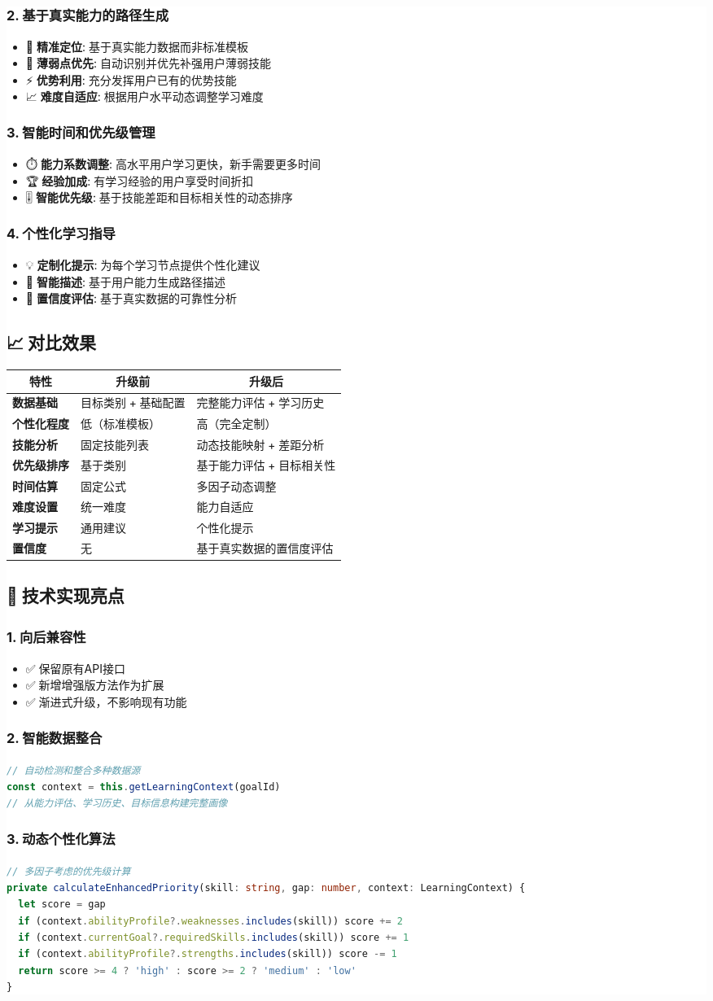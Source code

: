 ### 2. 基于真实能力的路径生成
- 🎯 **精准定位**: 基于真实能力数据而非标准模板
- 💪 **薄弱点优先**: 自动识别并优先补强用户薄弱技能
- ⚡ **优势利用**: 充分发挥用户已有的优势技能
- 📈 **难度自适应**: 根据用户水平动态调整学习难度

### 3. 智能时间和优先级管理
- ⏱️ **能力系数调整**: 高水平用户学习更快，新手需要更多时间
- 🏆 **经验加成**: 有学习经验的用户享受时间折扣
- 🎚️ **智能优先级**: 基于技能差距和目标相关性的动态排序

### 4. 个性化学习指导
- 💡 **定制化提示**: 为每个学习节点提供个性化建议
- 📝 **智能描述**: 基于用户能力生成路径描述
- 🔮 **置信度评估**: 基于真实数据的可靠性分析

## 📈 对比效果

| 特性 | 升级前 | 升级后 |
|------|--------|--------|
| **数据基础** | 目标类别 + 基础配置 | 完整能力评估 + 学习历史 |
| **个性化程度** | 低（标准模板） | 高（完全定制） |
| **技能分析** | 固定技能列表 | 动态技能映射 + 差距分析 |
| **优先级排序** | 基于类别 | 基于能力评估 + 目标相关性 |
| **时间估算** | 固定公式 | 多因子动态调整 |
| **难度设置** | 统一难度 | 能力自适应 |
| **学习提示** | 通用建议 | 个性化提示 |
| **置信度** | 无 | 基于真实数据的置信度评估 |

## 🔧 技术实现亮点

### 1. 向后兼容性
- ✅ 保留原有API接口
- ✅ 新增增强版方法作为扩展
- ✅ 渐进式升级，不影响现有功能

### 2. 智能数据整合
```typescript
// 自动检测和整合多种数据源
const context = this.getLearningContext(goalId)
// 从能力评估、学习历史、目标信息构建完整画像
```

### 3. 动态个性化算法
```typescript
// 多因子考虑的优先级计算
private calculateEnhancedPriority(skill: string, gap: number, context: LearningContext) {
  let score = gap
  if (context.abilityProfile?.weaknesses.includes(skill)) score += 2
  if (context.currentGoal?.requiredSkills.includes(skill)) score += 1
  if (context.abilityProfile?.strengths.includes(skill)) score -= 1
  return score >= 4 ? 'high' : score >= 2 ? 'medium' : 'low'
}
```
